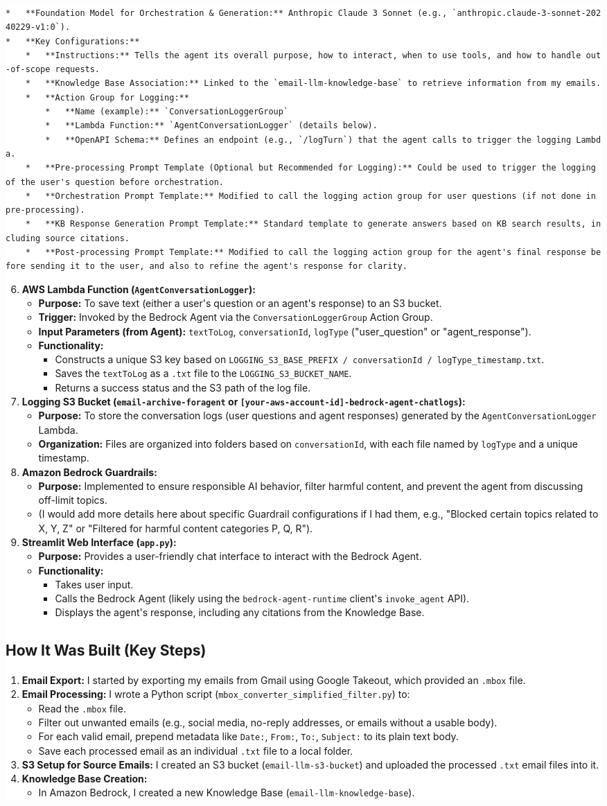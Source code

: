     *   **Foundation Model for Orchestration & Generation:** Anthropic Claude 3 Sonnet (e.g., `anthropic.claude-3-sonnet-20240229-v1:0`).
    *   **Key Configurations:**
        *   **Instructions:** Tells the agent its overall purpose, how to interact, when to use tools, and how to handle out-of-scope requests.
        *   **Knowledge Base Association:** Linked to the `email-llm-knowledge-base` to retrieve information from my emails.
        *   **Action Group for Logging:**
            *   **Name (example):** `ConversationLoggerGroup`
            *   **Lambda Function:** `AgentConversationLogger` (details below).
            *   **OpenAPI Schema:** Defines an endpoint (e.g., `/logTurn`) that the agent calls to trigger the logging Lambda.
        *   **Pre-processing Prompt Template (Optional but Recommended for Logging):** Could be used to trigger the logging of the user's question before orchestration.
        *   **Orchestration Prompt Template:** Modified to call the logging action group for user questions (if not done in pre-processing).
        *   **KB Response Generation Prompt Template:** Standard template to generate answers based on KB search results, including source citations.
        *   **Post-processing Prompt Template:** Modified to call the logging action group for the agent's final response before sending it to the user, and also to refine the agent's response for clarity.
6.  **AWS Lambda Function (`AgentConversationLogger`):**
    *   **Purpose:** To save text (either a user's question or an agent's response) to an S3 bucket.
    *   **Trigger:** Invoked by the Bedrock Agent via the `ConversationLoggerGroup` Action Group.
    *   **Input Parameters (from Agent):** `textToLog`, `conversationId`, `logType` ("user\_question" or "agent\_response").
    *   **Functionality:**
        *   Constructs a unique S3 key based on `LOGGING_S3_BASE_PREFIX / conversationId / logType_timestamp.txt`.
        *   Saves the `textToLog` as a `.txt` file to the `LOGGING_S3_BUCKET_NAME`.
        *   Returns a success status and the S3 path of the log file.
7.  **Logging S3 Bucket (`email-archive-foragent` or `[your-aws-account-id]-bedrock-agent-chatlogs`):**
    *   **Purpose:** To store the conversation logs (user questions and agent responses) generated by the `AgentConversationLogger` Lambda.
    *   **Organization:** Files are organized into folders based on `conversationId`, with each file named by `logType` and a unique timestamp.
8.  **Amazon Bedrock Guardrails:**
    *   **Purpose:** Implemented to ensure responsible AI behavior, filter harmful content, and prevent the agent from discussing off-limit topics.
    *   (I would add more details here about specific Guardrail configurations if I had them, e.g., "Blocked certain topics related to X, Y, Z" or "Filtered for harmful content categories P, Q, R").
9.  **Streamlit Web Interface (`app.py`):**
    *   **Purpose:** Provides a user-friendly chat interface to interact with the Bedrock Agent.
    *   **Functionality:**
        *   Takes user input.
        *   Calls the Bedrock Agent (likely using the `bedrock-agent-runtime` client's `invoke_agent` API).
        *   Displays the agent's response, including any citations from the Knowledge Base.

## How It Was Built (Key Steps)

1.  **Email Export:** I started by exporting my emails from Gmail using Google Takeout, which provided an `.mbox` file.
2.  **Email Processing:** I wrote a Python script (`mbox_converter_simplified_filter.py`) to:
    *   Read the `.mbox` file.
    *   Filter out unwanted emails (e.g., social media, no-reply addresses, or emails without a usable body).
    *   For each valid email, prepend metadata like `Date:`, `From:`, `To:`, `Subject:` to its plain text body.
    *   Save each processed email as an individual `.txt` file to a local folder.
3.  **S3 Setup for Source Emails:** I created an S3 bucket (`email-llm-s3-bucket`) and uploaded the processed `.txt` email files into it.
4.  **Knowledge Base Creation:**
    *   In Amazon Bedrock, I created a new Knowledge Base (`email-llm-knowledge-base`).